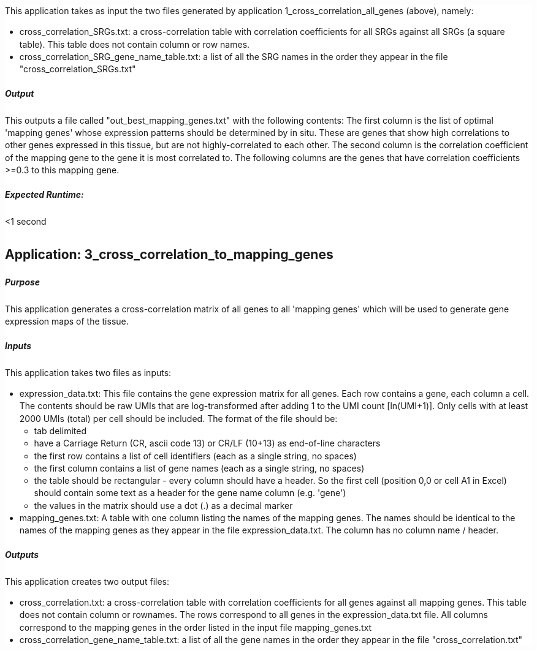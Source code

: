 This application takes as input the two files generated by application 1_cross_correlation_all_genes (above), namely:

- cross_correlation_SRGs.txt: a cross-correlation table with correlation coefficients for all SRGs against all SRGs (a square table). This table does not contain column or row names.
- cross_correlation_SRG_gene_name_table.txt: a list of all the SRG names in the order they appear in the file "cross_correlation_SRGs.txt"

##### Output

This outputs a file called "out_best_mapping_genes.txt" with the following contents: The first column is the list of optimal 'mapping genes' whose expression patterns should be determined by in situ. These are genes that show high correlations to other genes expressed in this tissue, but are not highly-correlated to each other. The second column is the correlation coefficient of the mapping gene to the gene it is most correlated to. The following columns are the genes that have correlation coefficients >=0.3 to this mapping gene.

##### Expected Runtime:

<1 second



## Application: 3_cross_correlation_to_mapping_genes

##### Purpose

This application generates a cross-correlation matrix of all genes to all 'mapping genes' which will be used to generate gene expression maps of the tissue.

##### Inputs

This application takes two files as inputs:

- expression_data.txt:  This file contains the gene expression matrix for all genes. Each row contains a gene, each column a cell. The contents should be raw UMIs that are log-transformed after adding 1 to the UMI count [ln(UMI+1)]. Only cells with at least 2000 UMIs (total) per cell should be included. The format of the file should be:
  - tab delimited
  - have a Carriage Return (CR, ascii code 13) or CR/LF (10+13) as end-of-line characters 
  - the first row contains a list of cell identifiers (each as a single string, no spaces)
  - the first column contains a list of gene names (each as a single string, no spaces)
  - the table should be rectangular - every column should have a header. So the first cell (position 0,0 or cell A1 in Excel) should contain some text as a header for the gene name column (e.g. 'gene')
  - the values in the matrix should use a dot (.) as a decimal marker
- mapping_genes.txt: A table with one column listing the names of the mapping genes. The names should be identical to the names of the mapping genes as they appear in the file expression_data.txt. The column has no column name / header.

##### Outputs

This application creates two output files:

- cross_correlation.txt: a cross-correlation table with correlation coefficients for all genes against all mapping genes. This table does not contain column or rownames. The rows correspond to all genes in the expression_data.txt file. All columns correspond to the mapping genes in the order listed in the input file mapping_genes.txt
- cross_correlation_gene_name_table.txt: a list of all the gene names in the order they appear in the file "cross_correlation.txt"
